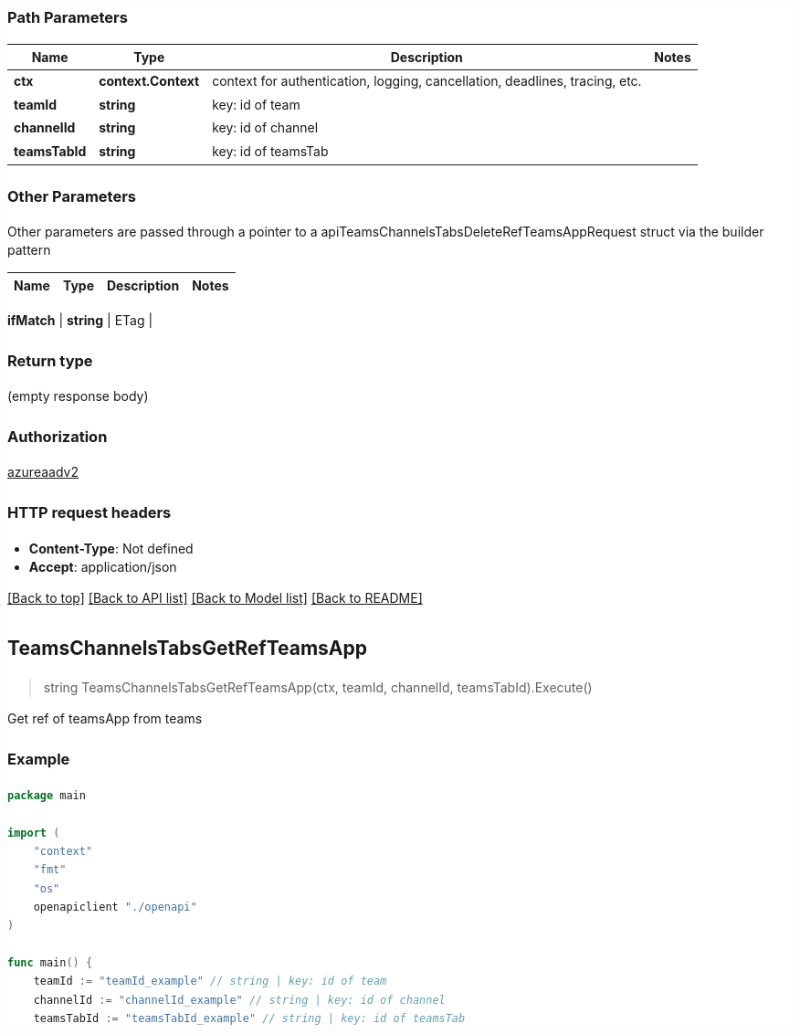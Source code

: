 ```go
```

### Path Parameters


Name | Type | Description  | Notes
------------- | ------------- | ------------- | -------------
**ctx** | **context.Context** | context for authentication, logging, cancellation, deadlines, tracing, etc.
**teamId** | **string** | key: id of team | 
**channelId** | **string** | key: id of channel | 
**teamsTabId** | **string** | key: id of teamsTab | 

### Other Parameters

Other parameters are passed through a pointer to a apiTeamsChannelsTabsDeleteRefTeamsAppRequest struct via the builder pattern


Name | Type | Description  | Notes
------------- | ------------- | ------------- | -------------



 **ifMatch** | **string** | ETag | 

### Return type

 (empty response body)

### Authorization

[azureaadv2](../README.md#azureaadv2)

### HTTP request headers

- **Content-Type**: Not defined
- **Accept**: application/json

[[Back to top]](#) [[Back to API list]](../README.md#documentation-for-api-endpoints)
[[Back to Model list]](../README.md#documentation-for-models)
[[Back to README]](../README.md)


## TeamsChannelsTabsGetRefTeamsApp

> string TeamsChannelsTabsGetRefTeamsApp(ctx, teamId, channelId, teamsTabId).Execute()

Get ref of teamsApp from teams



### Example

```go
package main

import (
    "context"
    "fmt"
    "os"
    openapiclient "./openapi"
)

func main() {
    teamId := "teamId_example" // string | key: id of team
    channelId := "channelId_example" // string | key: id of channel
    teamsTabId := "teamsTabId_example" // string | key: id of teamsTab

```